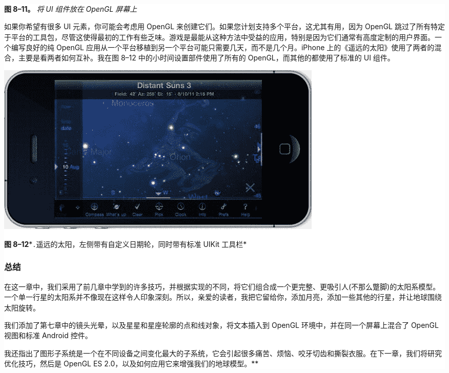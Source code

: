 **图 8–11。** *将 UI 组件放在 OpenGL 屏幕上*

如果你希望有很多 UI 元素，你可能会考虑用 OpenGL 来创建它们。如果您计划支持多个平台，这尤其有用，因为 OpenGL 跳过了所有特定于平台的工具包，尽管这使得最初的工作有些乏味。游戏是最能从这种方法中受益的应用，特别是因为它们通常有高度定制的用户界面。一个编写良好的纯 OpenGL 应用从一个平台移植到另一个平台可能只需要几天，而不是几个月。iPhone 上的《遥远的太阳》使用了两者的混合，主要是看两者如何互补。我在图 8–12 中的小时间设置部件使用了所有的 OpenGL，而其他的都使用了标准的 UI 组件。

![Image](img/9781430240020_Fig08-12.jpg)

**图 8–12***`.`遥远的太阳，左侧带有自定义日期轮，同时带有标准 UIKit 工具栏*

### 总结

在这一章中，我们采用了前几章中学到的许多技巧，并根据实现的不同，将它们组合成一个更完整、更吸引人(不那么蹩脚)的太阳系模型。一个单一行星的太阳系并不像现在这样令人印象深刻。所以，亲爱的读者，我把它留给你，添加月亮，添加一些其他的行星，并让地球围绕太阳旋转。

我们添加了第七章中的镜头光晕，以及星星和星座轮廓的点和线对象，将文本插入到 OpenGL 环境中，并在同一个屏幕上混合了 OpenGL 视图和标准 Android 控件。

我还指出了图形子系统是一个在不同设备之间变化最大的子系统，它会引起很多痛苦、烦恼、咬牙切齿和撕裂衣服。在下一章，我们将研究优化技巧，然后是 OpenGL ES 2.0，以及如何应用它来增强我们的地球模型。**